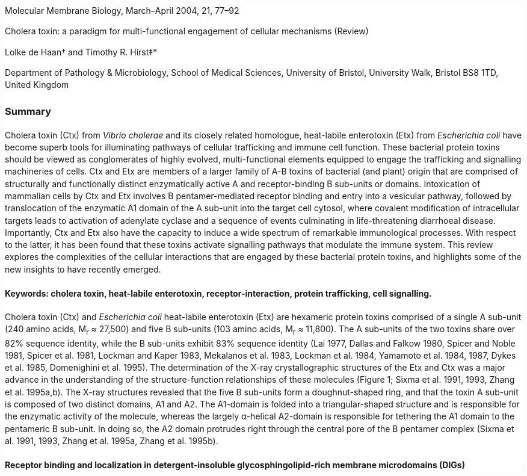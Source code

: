 
Molecular Membrane Biology, March–April 2004, 21, 77–92

Cholera toxin: a paradigm for multi-functional engagement of cellular mechanisms (Review)

Lolke de Haan† and Timothy R. Hirst‡*

Department of Pathology & Microbiology, School of Medical Sciences, University of Bristol, University Walk, Bristol BS8 1TD, United Kingdom

### Summary

Cholera toxin (Ctx) from *Vibrio cholerae* and its closely related homologue, heat-labile enterotoxin (Etx) from *Escherichia coli* have become superb tools for illuminating pathways of cellular trafficking and immune cell function. These bacterial protein toxins should be viewed as conglomerates of highly evolved, multi-functional elements equipped to engage the trafficking and signalling machineries of cells. Ctx and Etx are members of a larger family of A-B toxins of bacterial (and plant) origin that are comprised of structurally and functionally distinct enzymatically active A and receptor-binding B sub-units or domains. Intoxication of mammalian cells by Ctx and Etx involves B pentamer-mediated receptor binding and entry into a vesicular pathway, followed by translocation of the enzymatic A1 domain of the A sub-unit into the target cell cytosol, where covalent modification of intracellular targets leads to activation of adenylate cyclase and a sequence of events culminating in life-threatening diarrhoeal disease. Importantly, Ctx and Etx also have the capacity to induce a wide spectrum of remarkable immunological processes. With respect to the latter, it has been found that these toxins activate signalling pathways that modulate the immune system. This review explores the complexities of the cellular interactions that are engaged by these bacterial protein toxins, and highlights some of the new insights to have recently emerged.

#### Keywords: cholera toxin, heat-labile enterotoxin, receptor-interaction, protein trafficking, cell signalling.

Cholera toxin (Ctx) and *Escherichia coli* heat-labile enterotoxin (Etx) are hexameric protein toxins comprised of a single A sub-unit (240 amino acids, M<sub>r</sub> ≈ 27,500) and five B sub-units (103 amino acids, M<sub>r</sub> ≈ 11,800). The A sub-units of the two toxins share over 82% sequence identity, while the B sub-units exhibit 83% sequence identity (Lai 1977, Dallas and Falkow 1980, Spicer and Noble 1981, Spicer et al. 1981, Lockman and Kaper 1983, Mekalanos et al. 1983, Lockman et al. 1984, Yamamoto et al. 1984, 1987, Dykes et al. 1985, Domenighini et al. 1995). The determination of the X-ray crystallographic structures of the Etx and Ctx was a major advance in the understanding of the structure-function relationships of these molecules (Figure 1; Sixma et al. 1991, 1993, Zhang et al. 1995a,b). The X-ray structures revealed that the five B sub-units form a doughnut-shaped ring, and that the toxin A sub-unit is composed of two distinct domains, A1 and A2. The A1-domain is folded into a triangular-shaped structure and is responsible for the enzymatic activity of the molecule, whereas the largely α-helical A2-domain is responsible for tethering the A1 domain to the pentameric B sub-unit. In doing so, the A2 domain protrudes right through the central pore of the B pentamer complex (Sixma et al. 1991, 1993, Zhang et al. 1995a, Zhang et al. 1995b).

#### Receptor binding and localization in detergent-insoluble glycosphingolipid-rich membrane microdomains (DIGs)
